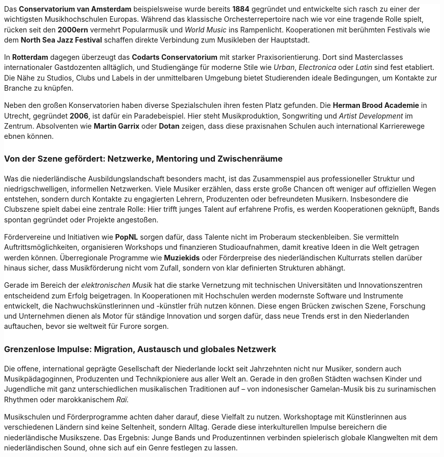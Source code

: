 Das **Conservatorium van Amsterdam** beispielsweise wurde bereits **1884** gegründet und entwickelte
sich rasch zu einer der wichtigsten Musikhochschulen Europas. Während das klassische
Orchesterrepertoire nach wie vor eine tragende Rolle spielt, rücken seit den **2000ern** vermehrt
Popularmusik und _World Music_ ins Rampenlicht. Kooperationen mit berühmten Festivals wie dem
**North Sea Jazz Festival** schaffen direkte Verbindung zum Musikleben der Hauptstadt.

In **Rotterdam** dagegen überzeugt das **Codarts Conservatorium** mit starker Praxisorientierung.
Dort sind Masterclasses internationaler Gastdozenten alltäglich, und Studiengänge für moderne Stile
wie _Urban_, _Electronica_ oder _Latin_ sind fest etabliert. Die Nähe zu Studios, Clubs und Labels
in der unmittelbaren Umgebung bietet Studierenden ideale Bedingungen, um Kontakte zur Branche zu
knüpfen.

Neben den großen Konservatorien haben diverse Spezialschulen ihren festen Platz gefunden. Die
**Herman Brood Academie** in Utrecht, gegründet **2006**, ist dafür ein Paradebeispiel. Hier steht
Musikproduktion, Songwriting und _Artist Development_ im Zentrum. Absolventen wie **Martin Garrix**
oder **Dotan** zeigen, dass diese praxisnahen Schulen auch international Karrierewege ebnen können.

### Von der Szene gefördert: Netzwerke, Mentoring und Zwischenräume

Was die niederländische Ausbildungslandschaft besonders macht, ist das Zusammenspiel aus
professioneller Struktur und niedrigschwelligen, informellen Netzwerken. Viele Musiker erzählen,
dass erste große Chancen oft weniger auf offiziellen Wegen entstehen, sondern durch Kontakte zu
engagierten Lehrern, Produzenten oder befreundeten Musikern. Insbesondere die Clubszene spielt dabei
eine zentrale Rolle: Hier trifft junges Talent auf erfahrene Profis, es werden Kooperationen
geknüpft, Bands spontan gegründet oder Projekte angestoßen.

Fördervereine und Initiativen wie **PopNL** sorgen dafür, dass Talente nicht im Proberaum
steckenbleiben. Sie vermitteln Auftrittsmöglichkeiten, organisieren Workshops und finanzieren
Studioaufnahmen, damit kreative Ideen in die Welt getragen werden können. Überregionale Programme
wie **Muziekids** oder Förderpreise des niederländischen Kulturrats stellen darüber hinaus sicher,
dass Musikförderung nicht vom Zufall, sondern von klar definierten Strukturen abhängt.

Gerade im Bereich der _elektronischen Musik_ hat die starke Vernetzung mit technischen Universitäten
und Innovationszentren entscheidend zum Erfolg beigetragen. In Kooperationen mit Hochschulen werden
modernste Software und Instrumente entwickelt, die Nachwuchskünstlerinnen und -künstler früh nutzen
können. Diese engen Brücken zwischen Szene, Forschung und Unternehmen dienen als Motor für ständige
Innovation und sorgen dafür, dass neue Trends erst in den Niederlanden auftauchen, bevor sie
weltweit für Furore sorgen.

### Grenzenlose Impulse: Migration, Austausch und globales Netzwerk

Die offene, international geprägte Gesellschaft der Niederlande lockt seit Jahrzehnten nicht nur
Musiker, sondern auch Musikpädagoginnen, Produzenten und Technikpioniere aus aller Welt an. Gerade
in den großen Städten wachsen Kinder und Jugendliche mit ganz unterschiedlichen musikalischen
Traditionen auf – von indonesischer Gamelan-Musik bis zu surinamischen Rhythmen oder marokkanischem
_Raï._

Musikschulen und Förderprogramme achten daher darauf, diese Vielfalt zu nutzen. Workshoptage mit
Künstlerinnen aus verschiedenen Ländern sind keine Seltenheit, sondern Alltag. Gerade diese
interkulturellen Impulse bereichern die niederländische Musikszene. Das Ergebnis: Junge Bands und
Produzentinnen verbinden spielerisch globale Klangwelten mit dem niederländischen Sound, ohne sich
auf ein Genre festlegen zu lassen.
